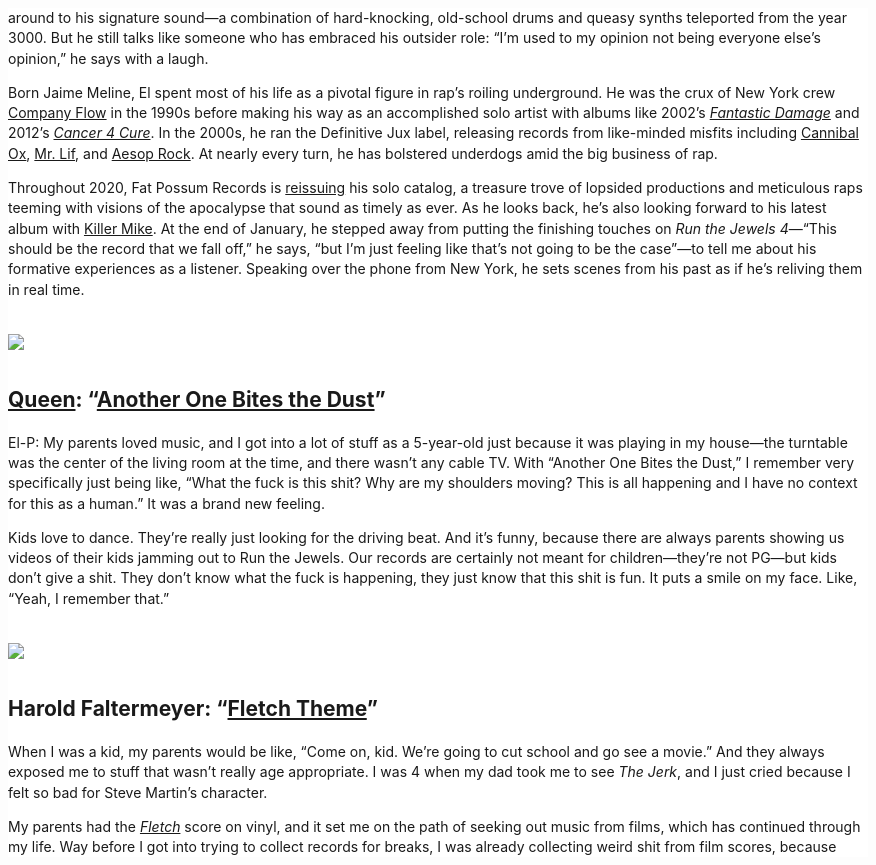 around to his signature sound—a combination of hard-knocking, old-school drums and queasy synths teleported from the year 3000. But he still talks like someone who has embraced his outsider role: “I’m used to my opinion not being everyone else’s opinion,” he says with a laugh.</span></p><p><span style="font-weight: 400;">Born Jaime Meline, El spent most of his life as a pivotal figure in rap’s roiling underground. He was the crux of New York crew </span><a href="/artists/8777-company-flow/"><span style="font-weight: 400;">Company Flow</span></a><span style="font-weight: 400;"> in the 1990s before making his way as an accomplished solo artist with albums like 2002’s </span><a href="/reviews/albums/2712-fantastic-damage/"><i><span style="font-weight: 400;">Fantastic Damage</span></i></a><span style="font-weight: 400;"> and 2012’s </span><a href="/reviews/albums/16641-cancer-for-cure/"><i><span style="font-weight: 400;">Cancer 4 Cure</span></i></a><span style="font-weight: 400;">. In the 2000s, he ran the Definitive Jux label, releasing records from like-minded misfits including </span><a href="/artists/670-cannibal-ox/"><span style="font-weight: 400;">Cannibal Ox</span></a><span style="font-weight: 400;">, </span><a href="/artists/2850-mr-lif/"><span style="font-weight: 400;">Mr. Lif</span></a><span style="font-weight: 400;">, and </span><a href="/artists/29-aesop-rock/"><span style="font-weight: 400;">Aesop Rock</span></a><span style="font-weight: 400;">. At nearly every turn, he has bolstered underdogs amid the big business of rap.</span></p><p><span style="font-weight: 400;">Throughout 2020,&nbsp;Fat Possum Records is </span><a href="/news/el-p-finally-releasing-his-def-jux-albums-on-streaming/"><span style="font-weight: 400;">reissuing</span></a><span style="font-weight: 400;"> his solo catalog, a treasure trove of lopsided productions and meticulous raps teeming with visions of the apocalypse that sound as timely as ever. As he looks back, he’s also looking forward to his latest album with </span><a href="/artists/5605-killer-mike/"><span style="font-weight: 400;">Killer Mike</span></a><span style="font-weight: 400;">. At the end of January, he stepped away from putting the finishing touches on </span><i><span style="font-weight: 400;">Run the Jewels 4</span></i><span style="font-weight: 400;">—“This should be the record that we fall off,” he says, “but I’m just feeling like that’s not going to be the case”—to tell me about his formative experiences as a listener. Speaking over the phone from New York, he sets scenes from his past as if he’s reliving them in real time.</span></p></div></div></div></div><div class="block-wrapper"><div id="feat5e7b971f1f638000081a69f9-pg0-block2" class="basic-image embed-width-visual container-fluid"><div class="row"><div class="embed embed-width-visual--embed"><img src="https://cdn3.pitchfork.com/longform/985/NUMBERS05.jpg" alt=""></div></div></div></div><div class="block-wrapper"><div class="text-block text-inset-image text container-fluid"><div class="inner row"><div class="contents"><div class="inset-image ">                                <img src="https://cdn4.pitchfork.com/longform/985/queen.jpg">                                       </div><h2><b><a href="/artists/12927-queen/">Queen</a>: “<a href="https://www.youtube.com/watch?v=rY0WxgSXdEE" target="_blank">Another One Bites the Dust</a>”</b></h2><p>El-P: My parents loved music, and I got into a lot of stuff as a 5-year-old just because it was playing in my house—the turntable was the center of the living room at the time, and there wasn’t any cable TV. With “Another One Bites the Dust,” I remember very specifically just being like, “What the fuck is this shit? Why are my shoulders moving? This is all happening and I have no context for this as a human.” It was a brand new feeling.&nbsp;</p><p><span style="font-weight: 400;">Kids love to dance. They’re really just looking for the driving beat. And it’s funny, because there are always parents showing us videos of their kids jamming out to Run the Jewels. Our records are certainly not meant for children—they’re not PG—but kids don’t give a shit. They don’t know what the fuck is happening, they just know that this shit is fun. It puts a smile on my face. Like, “Yeah, I remember that.”</span></p></div></div></div></div><div class="block-wrapper"><div id="feat5e7b971f1f638000081a69f9-pg0-block4" class="basic-image embed-width-visual container-fluid"><div class="row"><div class="embed embed-width-visual--embed"><img src="https://cdn3.pitchfork.com/longform/985/NUMBERS10.jpg" alt=""></div></div></div></div><div class="block-wrapper"><div class="text-block text-inset-image text container-fluid"><div class="inner row"><div class="contents"><div class="inset-image ">                                <img src="https://cdn4.pitchfork.com/longform/985/fletch.jpg">                                       </div><h2><b>Harold Faltermeyer: “<a href="https://www.youtube.com/watch?v=r-lu0vjHSO0" target="_blank">Fletch Theme</a>”</b></h2><p><span style="font-weight: 400;">When I was a kid, my parents would be like, “Come on, kid. We’re going to cut school and go see a movie.” And they always exposed me to stuff that wasn’t really age appropriate. I was 4 when my dad took me to see </span><i><span style="font-weight: 400;">The Jerk</span></i><span style="font-weight: 400;">, and I just cried because I felt so bad for Steve Martin’s character.&nbsp;</span></p><p><span style="font-weight: 400;">My parents had the </span><a href="https://www.youtube.com/watch?v=4sMMt2M3RiU" target="_blank"><i><span style="font-weight: 400;">Fletch</span></i></a><span style="font-weight: 400;"> score on vinyl, and it set me on the path of seeking out music from films, which has continued through my life. Way before I got into trying to collect records for breaks, I was already collecting weird shit from film scores, because